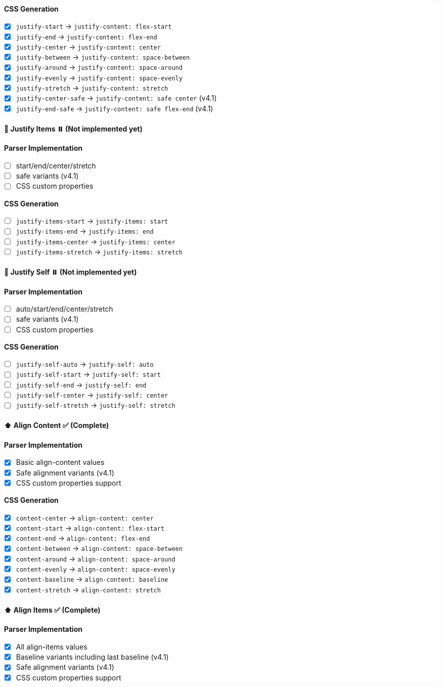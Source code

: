 **CSS Generation**
- [x] `justify-start` → `justify-content: flex-start`
- [x] `justify-end` → `justify-content: flex-end`
- [x] `justify-center` → `justify-content: center`
- [x] `justify-between` → `justify-content: space-between`
- [x] `justify-around` → `justify-content: space-around`
- [x] `justify-evenly` → `justify-content: space-evenly`
- [x] `justify-stretch` → `justify-content: stretch`
- [x] `justify-center-safe` → `justify-content: safe center` (v4.1)
- [x] `justify-end-safe` → `justify-content: safe flex-end` (v4.1)

#### 🎯 Justify Items ⏸️ (Not implemented yet)
**Parser Implementation**
- [ ] start/end/center/stretch
- [ ] safe variants (v4.1)
- [ ] CSS custom properties

**CSS Generation**
- [ ] `justify-items-start` → `justify-items: start`
- [ ] `justify-items-end` → `justify-items: end`
- [ ] `justify-items-center` → `justify-items: center`
- [ ] `justify-items-stretch` → `justify-items: stretch`

#### 🎯 Justify Self ⏸️ (Not implemented yet)
**Parser Implementation**
- [ ] auto/start/end/center/stretch
- [ ] safe variants (v4.1)
- [ ] CSS custom properties

**CSS Generation**
- [ ] `justify-self-auto` → `justify-self: auto`
- [ ] `justify-self-start` → `justify-self: start`
- [ ] `justify-self-end` → `justify-self: end`
- [ ] `justify-self-center` → `justify-self: center`
- [ ] `justify-self-stretch` → `justify-self: stretch`

#### ⬆️ Align Content ✅ (Complete)
**Parser Implementation**
- [x] Basic align-content values
- [x] Safe alignment variants (v4.1)
- [x] CSS custom properties support

**CSS Generation**
- [x] `content-center` → `align-content: center`
- [x] `content-start` → `align-content: flex-start`
- [x] `content-end` → `align-content: flex-end`
- [x] `content-between` → `align-content: space-between`
- [x] `content-around` → `align-content: space-around`
- [x] `content-evenly` → `align-content: space-evenly`
- [x] `content-baseline` → `align-content: baseline`
- [x] `content-stretch` → `align-content: stretch`

#### ⬆️ Align Items ✅ (Complete)
**Parser Implementation**
- [x] All align-items values
- [x] Baseline variants including last baseline (v4.1)
- [x] Safe alignment variants (v4.1)
- [x] CSS custom properties support
